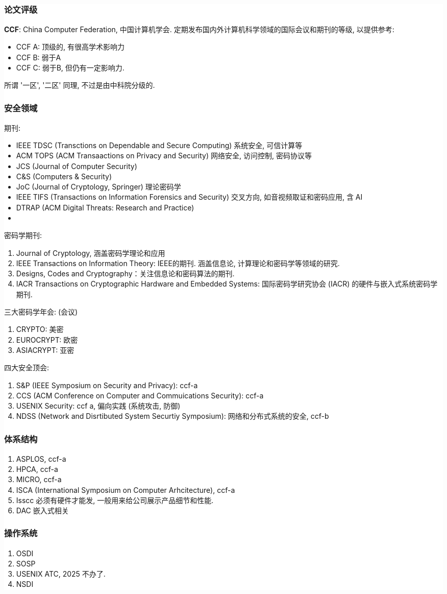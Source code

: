 
### 论文评级

**CCF**: China Computer Federation, 中国计算机学会. 定期发布国内外计算机科学领域的国际会议和期刊的等级, 以提供参考:
- CCF A: 顶级的, 有很高学术影响力
- CCF B: 弱于A
- CCF C: 弱于B, 但仍有一定影响力.

所谓 '一区', '二区' 同理, 不过是由中科院分级的.

### 安全领域

期刊:
- IEEE TDSC (Transctions on Dependable and Secure Computing) 系统安全, 可信计算等
- ACM TOPS (ACM Transaactions on Privacy and Security)  网络安全, 访问控制, 密码协议等
- JCS (Journal of Computer Security) 
- C&S (Computers & Security)
- JoC (Journal of Cryptology, Springer) 理论密码学
- IEEE TIFS (Transactions on Information Forensics and Security) 交叉方向, 如音视频取证和密码应用, 含 AI 
- DTRAP (ACM Digital Threats: Research and Practice)
- 

密码学期刊:

1. Journal of Cryptology, 涵盖密码学理论和应用
2. IEEE Transactions on Information Theory: IEEE的期刊. 涵盖信息论, 计算理论和密码学等领域的研究.
3. Designs, Codes and Cryptography：关注信息论和密码算法的期刊.
4. IACR Transactions on Cryptographic Hardware and Embedded Systems: 国际密码学研究协会 (IACR) 的硬件与嵌入式系统密码学期刊.

三大密码学年会: (会议)
1. CRYPTO: 美密
2. EUROCRYPT: 欧密
3. ASIACRYPT: 亚密

四大安全顶会:
1. S&P (IEEE Symposium on Security and Privacy): ccf-a
2. CCS (ACM Conference on Computer and Commuications Security): ccf-a
3. USENIX Security: ccf a, 偏向实践 (系统攻击, 防御)
4. NDSS (Network and Disrtibuted System Securtiy Symposium): 网络和分布式系统的安全, ccf-b

### 体系结构

1. ASPLOS, ccf-a
2. HPCA, ccf-a
3. MICRO, ccf-a
4. ISCA (International Symposium on Computer Arhcitecture), ccf-a
5. Isscc 必须有硬件才能发, 一般用来给公司展示产品细节和性能.
6. DAC 嵌入式相关

### 操作系统

1. OSDI 
2. SOSP 
3. USENIX ATC, 2025 不办了. 
4. NSDI

